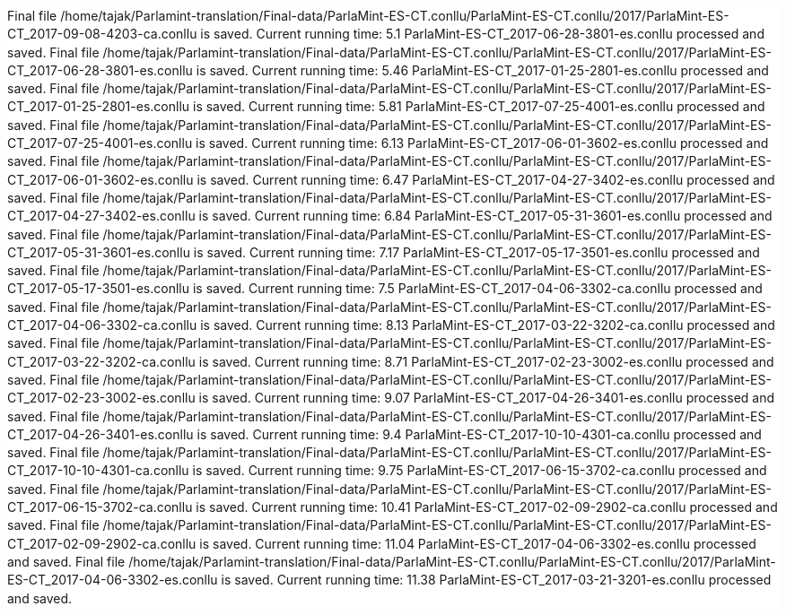 Final file /home/tajak/Parlamint-translation/Final-data/ParlaMint-ES-CT.conllu/ParlaMint-ES-CT.conllu/2017/ParlaMint-ES-CT_2017-09-08-4203-ca.conllu is saved.
Current running time: 5.1
ParlaMint-ES-CT_2017-06-28-3801-es.conllu processed and saved.
Final file /home/tajak/Parlamint-translation/Final-data/ParlaMint-ES-CT.conllu/ParlaMint-ES-CT.conllu/2017/ParlaMint-ES-CT_2017-06-28-3801-es.conllu is saved.
Current running time: 5.46
ParlaMint-ES-CT_2017-01-25-2801-es.conllu processed and saved.
Final file /home/tajak/Parlamint-translation/Final-data/ParlaMint-ES-CT.conllu/ParlaMint-ES-CT.conllu/2017/ParlaMint-ES-CT_2017-01-25-2801-es.conllu is saved.
Current running time: 5.81
ParlaMint-ES-CT_2017-07-25-4001-es.conllu processed and saved.
Final file /home/tajak/Parlamint-translation/Final-data/ParlaMint-ES-CT.conllu/ParlaMint-ES-CT.conllu/2017/ParlaMint-ES-CT_2017-07-25-4001-es.conllu is saved.
Current running time: 6.13
ParlaMint-ES-CT_2017-06-01-3602-es.conllu processed and saved.
Final file /home/tajak/Parlamint-translation/Final-data/ParlaMint-ES-CT.conllu/ParlaMint-ES-CT.conllu/2017/ParlaMint-ES-CT_2017-06-01-3602-es.conllu is saved.
Current running time: 6.47
ParlaMint-ES-CT_2017-04-27-3402-es.conllu processed and saved.
Final file /home/tajak/Parlamint-translation/Final-data/ParlaMint-ES-CT.conllu/ParlaMint-ES-CT.conllu/2017/ParlaMint-ES-CT_2017-04-27-3402-es.conllu is saved.
Current running time: 6.84
ParlaMint-ES-CT_2017-05-31-3601-es.conllu processed and saved.
Final file /home/tajak/Parlamint-translation/Final-data/ParlaMint-ES-CT.conllu/ParlaMint-ES-CT.conllu/2017/ParlaMint-ES-CT_2017-05-31-3601-es.conllu is saved.
Current running time: 7.17
ParlaMint-ES-CT_2017-05-17-3501-es.conllu processed and saved.
Final file /home/tajak/Parlamint-translation/Final-data/ParlaMint-ES-CT.conllu/ParlaMint-ES-CT.conllu/2017/ParlaMint-ES-CT_2017-05-17-3501-es.conllu is saved.
Current running time: 7.5
ParlaMint-ES-CT_2017-04-06-3302-ca.conllu processed and saved.
Final file /home/tajak/Parlamint-translation/Final-data/ParlaMint-ES-CT.conllu/ParlaMint-ES-CT.conllu/2017/ParlaMint-ES-CT_2017-04-06-3302-ca.conllu is saved.
Current running time: 8.13
ParlaMint-ES-CT_2017-03-22-3202-ca.conllu processed and saved.
Final file /home/tajak/Parlamint-translation/Final-data/ParlaMint-ES-CT.conllu/ParlaMint-ES-CT.conllu/2017/ParlaMint-ES-CT_2017-03-22-3202-ca.conllu is saved.
Current running time: 8.71
ParlaMint-ES-CT_2017-02-23-3002-es.conllu processed and saved.
Final file /home/tajak/Parlamint-translation/Final-data/ParlaMint-ES-CT.conllu/ParlaMint-ES-CT.conllu/2017/ParlaMint-ES-CT_2017-02-23-3002-es.conllu is saved.
Current running time: 9.07
ParlaMint-ES-CT_2017-04-26-3401-es.conllu processed and saved.
Final file /home/tajak/Parlamint-translation/Final-data/ParlaMint-ES-CT.conllu/ParlaMint-ES-CT.conllu/2017/ParlaMint-ES-CT_2017-04-26-3401-es.conllu is saved.
Current running time: 9.4
ParlaMint-ES-CT_2017-10-10-4301-ca.conllu processed and saved.
Final file /home/tajak/Parlamint-translation/Final-data/ParlaMint-ES-CT.conllu/ParlaMint-ES-CT.conllu/2017/ParlaMint-ES-CT_2017-10-10-4301-ca.conllu is saved.
Current running time: 9.75
ParlaMint-ES-CT_2017-06-15-3702-ca.conllu processed and saved.
Final file /home/tajak/Parlamint-translation/Final-data/ParlaMint-ES-CT.conllu/ParlaMint-ES-CT.conllu/2017/ParlaMint-ES-CT_2017-06-15-3702-ca.conllu is saved.
Current running time: 10.41
ParlaMint-ES-CT_2017-02-09-2902-ca.conllu processed and saved.
Final file /home/tajak/Parlamint-translation/Final-data/ParlaMint-ES-CT.conllu/ParlaMint-ES-CT.conllu/2017/ParlaMint-ES-CT_2017-02-09-2902-ca.conllu is saved.
Current running time: 11.04
ParlaMint-ES-CT_2017-04-06-3302-es.conllu processed and saved.
Final file /home/tajak/Parlamint-translation/Final-data/ParlaMint-ES-CT.conllu/ParlaMint-ES-CT.conllu/2017/ParlaMint-ES-CT_2017-04-06-3302-es.conllu is saved.
Current running time: 11.38
ParlaMint-ES-CT_2017-03-21-3201-es.conllu processed and saved.